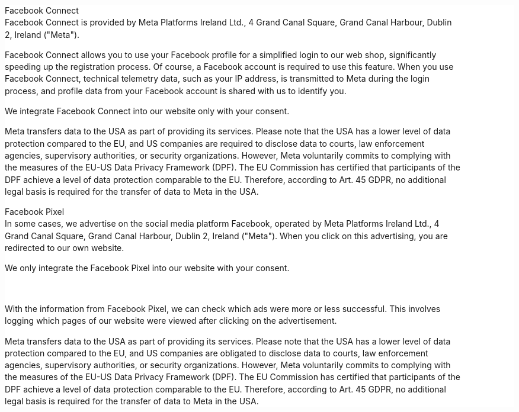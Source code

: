   
Facebook Connect  
Facebook Connect is provided by Meta Platforms Ireland Ltd., 4 Grand Canal Square, Grand Canal Harbour, Dublin  
2, Ireland ("Meta").

  
Facebook Connect allows you to use your Facebook profile for a simplified login to our web shop, significantly  
speeding up the registration process. Of course, a Facebook account is required to use this feature. When you use  
Facebook Connect, technical telemetry data, such as your IP address, is transmitted to Meta during the login  
process, and profile data from your Facebook account is shared with us to identify you.

  
We integrate Facebook Connect into our website only with your consent.

  
Meta transfers data to the USA as part of providing its services. Please note that the USA has a lower level of data  
protection compared to the EU, and US companies are required to disclose data to courts, law enforcement  
agencies, supervisory authorities, or security organizations. However, Meta voluntarily commits to complying with  
the measures of the EU-US Data Privacy Framework (DPF). The EU Commission has certified that participants of the  
DPF achieve a level of data protection comparable to the EU. Therefore, according to Art. 45 GDPR, no additional  
legal basis is required for the transfer of data to Meta in the USA.

  
Facebook Pixel  
In some cases, we advertise on the social media platform Facebook, operated by Meta Platforms Ireland Ltd., 4  
Grand Canal Square, Grand Canal Harbour, Dublin 2, Ireland ("Meta"). When you click on this advertising, you are  
redirected to our own website.

  
We only integrate the Facebook Pixel into our website with your consent.

​

With the information from Facebook Pixel, we can check which ads were more or less successful. This involves  
logging which pages of our website were viewed after clicking on the advertisement.

  
Meta transfers data to the USA as part of providing its services. Please note that the USA has a lower level of data  
protection compared to the EU, and US companies are obligated to disclose data to courts, law enforcement  
agencies, supervisory authorities, or security organizations. However, Meta voluntarily commits to complying with  
the measures of the EU-US Data Privacy Framework (DPF). The EU Commission has certified that participants of the  
DPF achieve a level of data protection comparable to the EU. Therefore, according to Art. 45 GDPR, no additional  
legal basis is required for the transfer of data to Meta in the USA.
